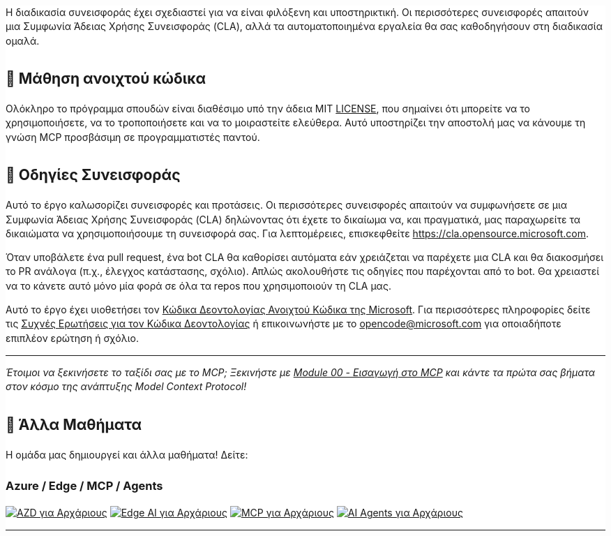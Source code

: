 Η διαδικασία συνεισφοράς έχει σχεδιαστεί για να είναι φιλόξενη και υποστηρικτική. Οι περισσότερες συνεισφορές απαιτούν μια Συμφωνία Άδειας Χρήσης Συνεισφοράς (CLA), αλλά τα αυτοματοποιημένα εργαλεία θα σας καθοδηγήσουν στη διαδικασία ομαλά.

## 📜 Μάθηση ανοιχτού κώδικα

Ολόκληρο το πρόγραμμα σπουδών είναι διαθέσιμο υπό την άδεια MIT [LICENSE](../../LICENSE), που σημαίνει ότι μπορείτε να το χρησιμοποιήσετε, να το τροποποιήσετε και να το μοιραστείτε ελεύθερα. Αυτό υποστηρίζει την αποστολή μας να κάνουμε τη γνώση MCP προσβάσιμη σε προγραμματιστές παντού.
## 🤝 Οδηγίες Συνεισφοράς

Αυτό το έργο καλωσορίζει συνεισφορές και προτάσεις. Οι περισσότερες συνεισφορές απαιτούν να συμφωνήσετε σε μια
Συμφωνία Άδειας Χρήσης Συνεισφοράς (CLA) δηλώνοντας ότι έχετε το δικαίωμα να, και πραγματικά, μας παραχωρείτε
τα δικαιώματα να χρησιμοποιήσουμε τη συνεισφορά σας. Για λεπτομέρειες, επισκεφθείτε <https://cla.opensource.microsoft.com>.

Όταν υποβάλετε ένα pull request, ένα bot CLA θα καθορίσει αυτόματα εάν χρειάζεται να παρέχετε
μια CLA και θα διακοσμήσει το PR ανάλογα (π.χ., έλεγχος κατάστασης, σχόλιο). Απλώς ακολουθήστε τις οδηγίες
που παρέχονται από το bot. Θα χρειαστεί να το κάνετε αυτό μόνο μία φορά σε όλα τα repos που χρησιμοποιούν τη CLA μας.

Αυτό το έργο έχει υιοθετήσει τον [Κώδικα Δεοντολογίας Ανοιχτού Κώδικα της Microsoft](https://opensource.microsoft.com/codeofconduct/).
Για περισσότερες πληροφορίες δείτε τις [Συχνές Ερωτήσεις για τον Κώδικα Δεοντολογίας](https://opensource.microsoft.com/codeofconduct/faq/) ή
επικοινωνήστε με το [opencode@microsoft.com](mailto:opencode@microsoft.com) για οποιαδήποτε επιπλέον ερώτηση ή σχόλιο.

---

*Έτοιμοι να ξεκινήσετε το ταξίδι σας με το MCP; Ξεκινήστε με [Module 00 - Εισαγωγή στο MCP](./00-Introduction/README.md) και κάντε τα πρώτα σας βήματα στον κόσμο της ανάπτυξης Model Context Protocol!*

## 🎒 Άλλα Μαθήματα
Η ομάδα μας δημιουργεί και άλλα μαθήματα! Δείτε:

### Azure / Edge / MCP / Agents
[![AZD για Αρχάριους](https://img.shields.io/badge/AZD%20for%20Beginners-0078D4?style=for-the-badge&labelColor=E5E7EB&color=0078D4)](https://github.com/microsoft/AZD-for-beginners?WT.mc_id=academic-105485-koreyst)
[![Edge AI για Αρχάριους](https://img.shields.io/badge/Edge%20AI%20for%20Beginners-00B8E4?style=for-the-badge&labelColor=E5E7EB&color=00B8E4)](https://github.com/microsoft/edgeai-for-beginners?WT.mc_id=academic-105485-koreyst)
[![MCP για Αρχάριους](https://img.shields.io/badge/MCP%20for%20Beginners-009688?style=for-the-badge&labelColor=E5E7EB&color=009688)](https://github.com/microsoft/mcp-for-beginners?WT.mc_id=academic-105485-koreyst)
[![AI Agents για Αρχάριους](https://img.shields.io/badge/AI%20Agents%20for%20Beginners-00C49A?style=for-the-badge&labelColor=E5E7EB&color=00C49A)](https://github.com/microsoft/ai-agents-for-beginners?WT.mc_id=academic-105485-koreyst)

---